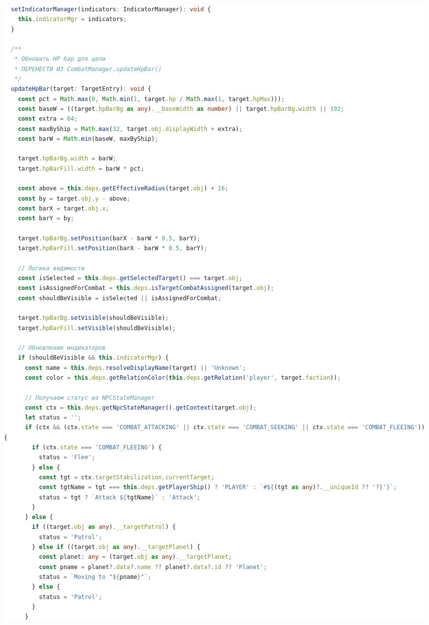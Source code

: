 ```typescript
  setIndicatorManager(indicators: IndicatorManager): void {
    this.indicatorMgr = indicators;
  }
  
  /**
   * Обновить HP бар для цели
   * ПЕРЕНЕСТИ ИЗ CombatManager.updateHpBar()
   */
  updateHpBar(target: TargetEntry): void {
    const pct = Math.max(0, Math.min(1, target.hp / Math.max(1, target.hpMax)));
    const baseW = ((target.hpBarBg as any).__baseWidth as number) || target.hpBarBg.width || 192;
    const extra = 64;
    const maxByShip = Math.max(32, target.obj.displayWidth + extra);
    const barW = Math.min(baseW, maxByShip);
    
    target.hpBarBg.width = barW;
    target.hpBarFill.width = barW * pct;
    
    const above = this.deps.getEffectiveRadius(target.obj) + 16;
    const by = target.obj.y - above;
    const barX = target.obj.x;
    const barY = by;
    
    target.hpBarBg.setPosition(barX - barW * 0.5, barY);
    target.hpBarFill.setPosition(barX - barW * 0.5, barY);
    
    // Логика видимости
    const isSelected = this.deps.getSelectedTarget() === target.obj;
    const isAssignedForCombat = this.deps.isTargetCombatAssigned(target.obj);
    const shouldBeVisible = isSelected || isAssignedForCombat;
    
    target.hpBarBg.setVisible(shouldBeVisible);
    target.hpBarFill.setVisible(shouldBeVisible);
    
    // Обновление индикаторов
    if (shouldBeVisible && this.indicatorMgr) {
      const name = this.deps.resolveDisplayName(target) || 'Unknown';
      const color = this.deps.getRelationColor(this.deps.getRelation('player', target.faction));
      
      // Получаем статус из NPCStateManager
      const ctx = this.deps.getNpcStateManager().getContext(target.obj);
      let status = '';
      if (ctx && (ctx.state === 'COMBAT_ATTACKING' || ctx.state === 'COMBAT_SEEKING' || ctx.state === 'COMBAT_FLEEING')) {
        if (ctx.state === 'COMBAT_FLEEING') {
          status = 'Flee';
        } else {
          const tgt = ctx.targetStabilization.currentTarget;
          const tgtName = tgt === this.deps.getPlayerShip() ? 'PLAYER' : `#${(tgt as any)?.__uniqueId ?? '?}'}`;
          status = tgt ? `Attack ${tgtName}` : 'Attack';
        }
      } else {
        if ((target.obj as any).__targetPatrol) {
          status = 'Patrol';
        } else if ((target.obj as any).__targetPlanet) {
          const planet: any = (target.obj as any).__targetPlanet;
          const pname = planet?.data?.name ?? planet?.data?.id ?? 'Planet';
          status = `Moving to "${pname}"`;
        } else {
          status = 'Patrol';
        }
      }
```